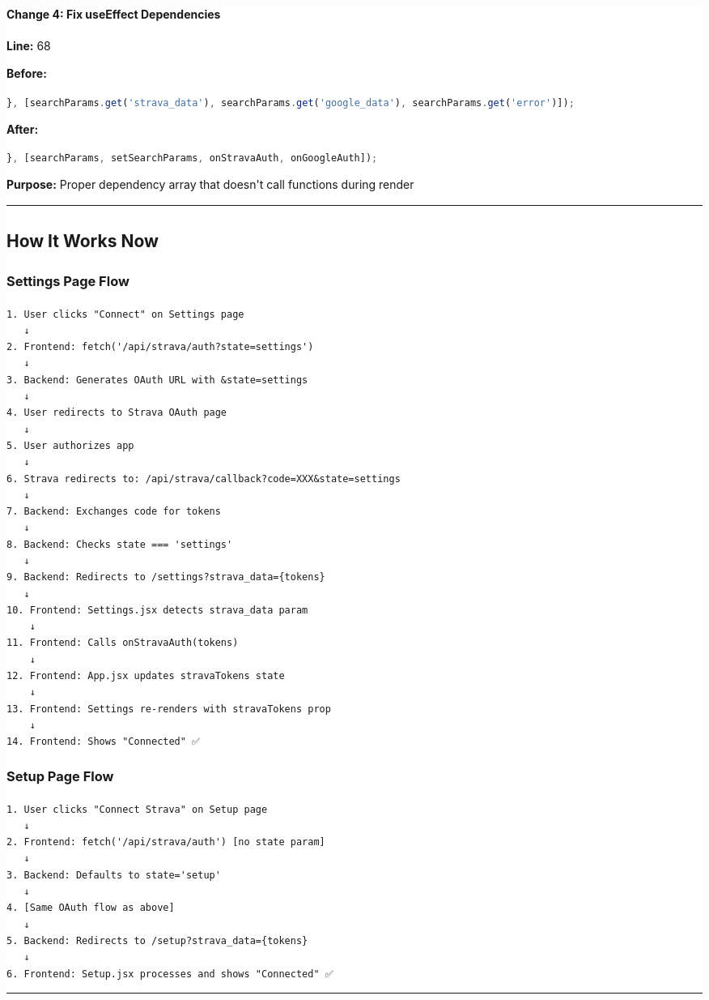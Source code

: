 #### Change 4: Fix useEffect Dependencies
**Line:** 68

**Before:**
```javascript
}, [searchParams.get('strava_data'), searchParams.get('google_data'), searchParams.get('error')]);
```

**After:**
```javascript
}, [searchParams, setSearchParams, onStravaAuth, onGoogleAuth]);
```

**Purpose:** Proper dependency array that doesn't call functions during render

---

## How It Works Now

### Settings Page Flow
```
1. User clicks "Connect" on Settings page
   ↓
2. Frontend: fetch('/api/strava/auth?state=settings')
   ↓
3. Backend: Generates OAuth URL with &state=settings
   ↓
4. User redirects to Strava OAuth page
   ↓
5. User authorizes app
   ↓
6. Strava redirects to: /api/strava/callback?code=XXX&state=settings
   ↓
7. Backend: Exchanges code for tokens
   ↓
8. Backend: Checks state === 'settings'
   ↓
9. Backend: Redirects to /settings?strava_data={tokens}
   ↓
10. Frontend: Settings.jsx detects strava_data param
    ↓
11. Frontend: Calls onStravaAuth(tokens)
    ↓
12. Frontend: App.jsx updates stravaTokens state
    ↓
13. Frontend: Settings re-renders with stravaTokens prop
    ↓
14. Frontend: Shows "Connected" ✅
```

### Setup Page Flow
```
1. User clicks "Connect Strava" on Setup page
   ↓
2. Frontend: fetch('/api/strava/auth') [no state param]
   ↓
3. Backend: Defaults to state='setup'
   ↓
4. [Same OAuth flow as above]
   ↓
5. Backend: Redirects to /setup?strava_data={tokens}
   ↓
6. Frontend: Setup.jsx processes and shows "Connected" ✅
```

---